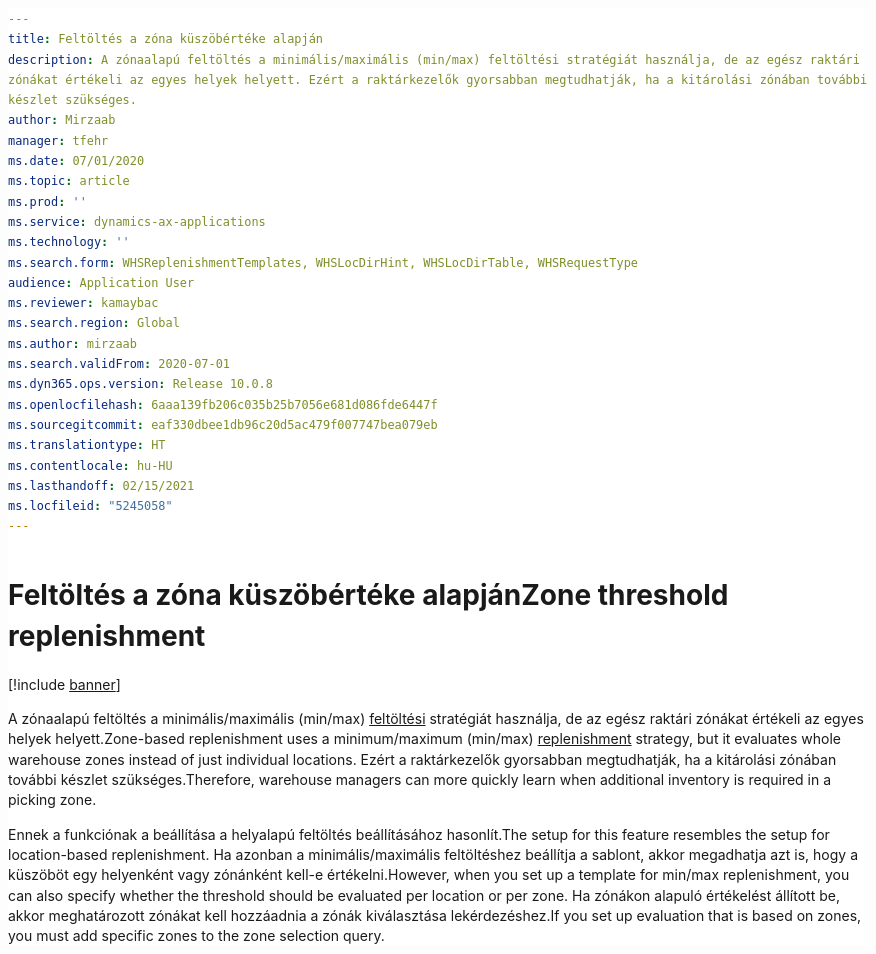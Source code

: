 ```yaml
---
title: Feltöltés a zóna küszöbértéke alapján
description: A zónaalapú feltöltés a minimális/maximális (min/max) feltöltési stratégiát használja, de az egész raktári zónákat értékeli az egyes helyek helyett. Ezért a raktárkezelők gyorsabban megtudhatják, ha a kitárolási zónában további készlet szükséges.
author: Mirzaab
manager: tfehr
ms.date: 07/01/2020
ms.topic: article
ms.prod: ''
ms.service: dynamics-ax-applications
ms.technology: ''
ms.search.form: WHSReplenishmentTemplates, WHSLocDirHint, WHSLocDirTable, WHSRequestType
audience: Application User
ms.reviewer: kamaybac
ms.search.region: Global
ms.author: mirzaab
ms.search.validFrom: 2020-07-01
ms.dyn365.ops.version: Release 10.0.8
ms.openlocfilehash: 6aaa139fb206c035b25b7056e681d086fde6447f
ms.sourcegitcommit: eaf330dbee1db96c20d5ac479f007747bea079eb
ms.translationtype: HT
ms.contentlocale: hu-HU
ms.lasthandoff: 02/15/2021
ms.locfileid: "5245058"
---
```

# <a name="zone-threshold-replenishment"></a><span data-ttu-id="038ec-104">Feltöltés a zóna küszöbértéke alapján</span><span class="sxs-lookup"><span data-stu-id="038ec-104">Zone threshold replenishment</span></span>

[!include [banner](../includes/banner.md)]

<span data-ttu-id="038ec-105">A zónaalapú feltöltés a minimális/maximális (min/max) [feltöltési](replenishment.md) stratégiát használja, de az egész raktári zónákat értékeli az egyes helyek helyett.</span><span class="sxs-lookup"><span data-stu-id="038ec-105">Zone-based replenishment uses a minimum/maximum (min/max) [replenishment](replenishment.md) strategy, but it evaluates whole warehouse zones instead of just individual locations.</span></span> <span data-ttu-id="038ec-106">Ezért a raktárkezelők gyorsabban megtudhatják, ha a kitárolási zónában további készlet szükséges.</span><span class="sxs-lookup"><span data-stu-id="038ec-106">Therefore, warehouse managers can more quickly learn when additional inventory is required in a picking zone.</span></span>

<span data-ttu-id="038ec-107">Ennek a funkciónak a beállítása a helyalapú feltöltés beállításához hasonlít.</span><span class="sxs-lookup"><span data-stu-id="038ec-107">The setup for this feature resembles the setup for location-based replenishment.</span></span> <span data-ttu-id="038ec-108">Ha azonban a minimális/maximális feltöltéshez beállítja a sablont, akkor megadhatja azt is, hogy a küszöböt egy helyenként vagy zónánként kell-e értékelni.</span><span class="sxs-lookup"><span data-stu-id="038ec-108">However, when you set up a template for min/max replenishment, you can also specify whether the threshold should be evaluated per location or per zone.</span></span> <span data-ttu-id="038ec-109">Ha zónákon alapuló értékelést állított be, akkor meghatározott zónákat kell hozzáadnia a zónák kiválasztása lekérdezéshez.</span><span class="sxs-lookup"><span data-stu-id="038ec-109">If you set up evaluation that is based on zones, you must add specific zones to the zone selection query.</span></span>
